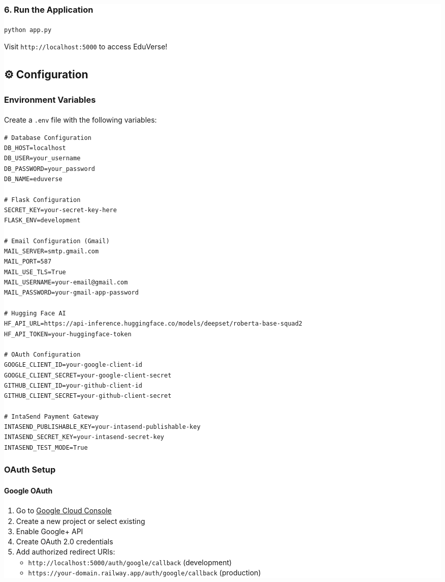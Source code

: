 ### 6. Run the Application
```bash
python app.py
```

Visit `http://localhost:5000` to access EduVerse!

## ⚙️ Configuration

### Environment Variables

Create a `.env` file with the following variables:

```env
# Database Configuration
DB_HOST=localhost
DB_USER=your_username
DB_PASSWORD=your_password
DB_NAME=eduverse

# Flask Configuration
SECRET_KEY=your-secret-key-here
FLASK_ENV=development

# Email Configuration (Gmail)
MAIL_SERVER=smtp.gmail.com
MAIL_PORT=587
MAIL_USE_TLS=True
MAIL_USERNAME=your-email@gmail.com
MAIL_PASSWORD=your-gmail-app-password

# Hugging Face AI
HF_API_URL=https://api-inference.huggingface.co/models/deepset/roberta-base-squad2
HF_API_TOKEN=your-huggingface-token

# OAuth Configuration
GOOGLE_CLIENT_ID=your-google-client-id
GOOGLE_CLIENT_SECRET=your-google-client-secret
GITHUB_CLIENT_ID=your-github-client-id
GITHUB_CLIENT_SECRET=your-github-client-secret

# IntaSend Payment Gateway
INTASEND_PUBLISHABLE_KEY=your-intasend-publishable-key
INTASEND_SECRET_KEY=your-intasend-secret-key
INTASEND_TEST_MODE=True
```

### OAuth Setup

#### Google OAuth
1. Go to [Google Cloud Console](https://console.cloud.google.com/)
2. Create a new project or select existing
3. Enable Google+ API
4. Create OAuth 2.0 credentials
5. Add authorized redirect URIs:
   - `http://localhost:5000/auth/google/callback` (development)
   - `https://your-domain.railway.app/auth/google/callback` (production)
